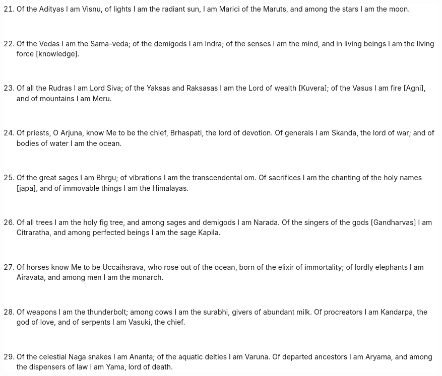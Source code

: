 
21) Of
the Adityas I am Visnu, of lights I am the radiant sun, I am Marici of the
Maruts, and among the stars I am the moon. 


 


22) Of
the Vedas I am the Sama-veda; of the demigods I am Indra; of the senses I am
the mind, and in living beings I am the living force [knowledge]. 


 


23) Of
all the Rudras I am Lord Siva; of the Yaksas and Raksasas I am the Lord of
wealth [Kuvera]; of the Vasus I am fire [Agni], and of mountains I am Meru. 


 


24) Of
priests, O Arjuna, know Me to be the chief, Brhaspati, the lord of devotion. Of
generals I am Skanda, the lord of war; and of bodies of water I am the ocean. 


 


25) Of
the great sages I am Bhrgu; of vibrations I am the transcendental om. Of
sacrifices I am the chanting of the holy names [japa], and of immovable things
I am the Himalayas. 


 


26) Of
all trees I am the holy fig tree, and among sages and demigods I am Narada. Of
the singers of the gods [Gandharvas] I am Citraratha, and among perfected
beings I am the sage Kapila. 


 


27) Of
horses know Me to be Uccaihsrava, who rose out of the ocean, born of the elixir
of immortality; of lordly elephants I am Airavata, and among men I am the
monarch. 


 


28) Of
weapons I am the thunderbolt; among cows I am the surabhi, givers of abundant
milk. Of procreators I am Kandarpa, the god of love, and of serpents I am
Vasuki, the chief. 


 


29) Of
the celestial Naga snakes I am Ananta; of the aquatic deities I am Varuna. Of
departed ancestors I am Aryama, and among the dispensers of law I am Yama, lord
of death. 
